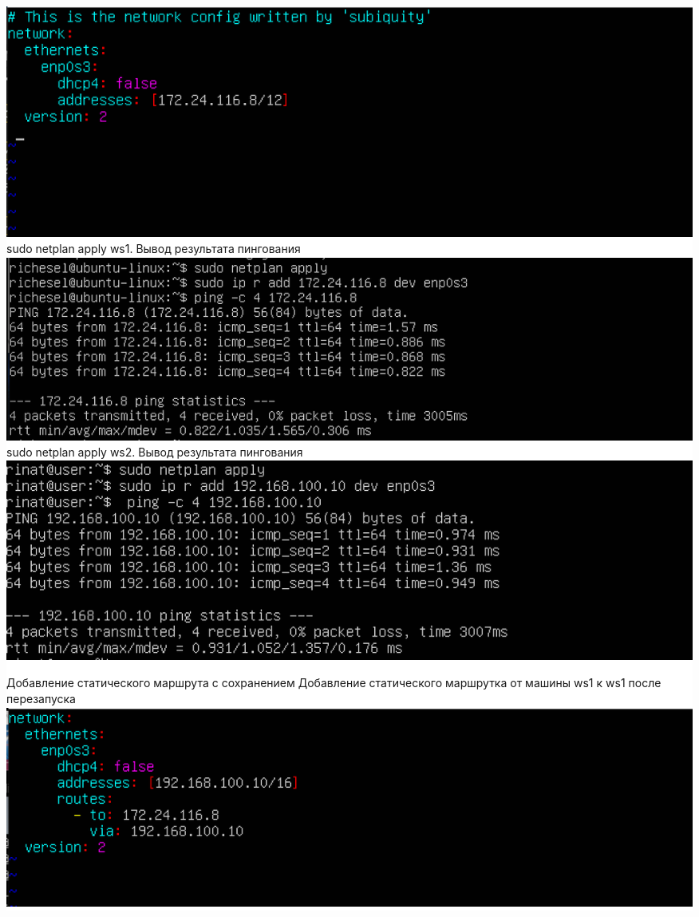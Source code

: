  ![](./image/14.11.png)
 sudo netplan apply 
 ws1. Вывод результата пингования
  ![](./image/16.png)
   sudo netplan apply 
 ws2. Вывод результата пингования
   ![](./image/17.png)

Добавление статического маршрута с сохранением
Добавление статического маршрутка от машины ws1 к ws1 после перезапуска 
![](./image/18.png) 